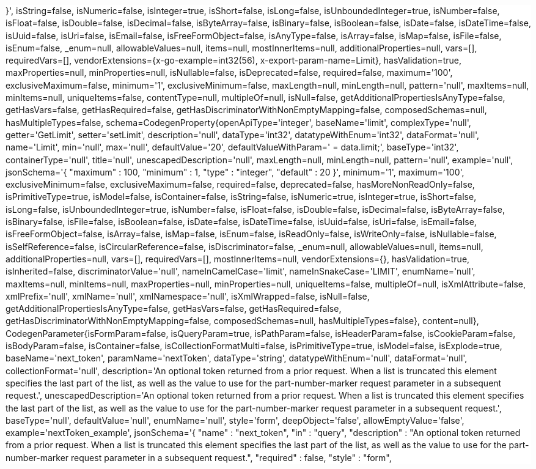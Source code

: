 }&#39;, isString&#x3D;false, isNumeric&#x3D;false, isInteger&#x3D;true, isShort&#x3D;false, isLong&#x3D;false, isUnboundedInteger&#x3D;true, isNumber&#x3D;false, isFloat&#x3D;false, isDouble&#x3D;false, isDecimal&#x3D;false, isByteArray&#x3D;false, isBinary&#x3D;false, isBoolean&#x3D;false, isDate&#x3D;false, isDateTime&#x3D;false, isUuid&#x3D;false, isUri&#x3D;false, isEmail&#x3D;false, isFreeFormObject&#x3D;false, isAnyType&#x3D;false, isArray&#x3D;false, isMap&#x3D;false, isFile&#x3D;false, isEnum&#x3D;false, _enum&#x3D;null, allowableValues&#x3D;null, items&#x3D;null, mostInnerItems&#x3D;null, additionalProperties&#x3D;null, vars&#x3D;[], requiredVars&#x3D;[], vendorExtensions&#x3D;{x-go-example&#x3D;int32(56), x-export-param-name&#x3D;Limit}, hasValidation&#x3D;true, maxProperties&#x3D;null, minProperties&#x3D;null, isNullable&#x3D;false, isDeprecated&#x3D;false, required&#x3D;false, maximum&#x3D;&#39;100&#39;, exclusiveMaximum&#x3D;false, minimum&#x3D;&#39;1&#39;, exclusiveMinimum&#x3D;false, maxLength&#x3D;null, minLength&#x3D;null, pattern&#x3D;&#39;null&#39;, maxItems&#x3D;null, minItems&#x3D;null, uniqueItems&#x3D;false, contentType&#x3D;null, multipleOf&#x3D;null, isNull&#x3D;false, getAdditionalPropertiesIsAnyType&#x3D;false, getHasVars&#x3D;false, getHasRequired&#x3D;false, getHasDiscriminatorWithNonEmptyMapping&#x3D;false, composedSchemas&#x3D;null, hasMultipleTypes&#x3D;false, schema&#x3D;CodegenProperty{openApiType&#x3D;&#39;integer&#39;, baseName&#x3D;&#39;limit&#39;, complexType&#x3D;&#39;null&#39;, getter&#x3D;&#39;GetLimit&#39;, setter&#x3D;&#39;setLimit&#39;, description&#x3D;&#39;null&#39;, dataType&#x3D;&#39;int32&#39;, datatypeWithEnum&#x3D;&#39;int32&#39;, dataFormat&#x3D;&#39;null&#39;, name&#x3D;&#39;Limit&#39;, min&#x3D;&#39;null&#39;, max&#x3D;&#39;null&#39;, defaultValue&#x3D;&#39;20&#39;, defaultValueWithParam&#x3D;&#39; &#x3D; data.limit;&#39;, baseType&#x3D;&#39;int32&#39;, containerType&#x3D;&#39;null&#39;, title&#x3D;&#39;null&#39;, unescapedDescription&#x3D;&#39;null&#39;, maxLength&#x3D;null, minLength&#x3D;null, pattern&#x3D;&#39;null&#39;, example&#x3D;&#39;null&#39;, jsonSchema&#x3D;&#39;{
  &quot;maximum&quot; : 100,
  &quot;minimum&quot; : 1,
  &quot;type&quot; : &quot;integer&quot;,
  &quot;default&quot; : 20
}&#39;, minimum&#x3D;&#39;1&#39;, maximum&#x3D;&#39;100&#39;, exclusiveMinimum&#x3D;false, exclusiveMaximum&#x3D;false, required&#x3D;false, deprecated&#x3D;false, hasMoreNonReadOnly&#x3D;false, isPrimitiveType&#x3D;true, isModel&#x3D;false, isContainer&#x3D;false, isString&#x3D;false, isNumeric&#x3D;true, isInteger&#x3D;true, isShort&#x3D;false, isLong&#x3D;false, isUnboundedInteger&#x3D;true, isNumber&#x3D;false, isFloat&#x3D;false, isDouble&#x3D;false, isDecimal&#x3D;false, isByteArray&#x3D;false, isBinary&#x3D;false, isFile&#x3D;false, isBoolean&#x3D;false, isDate&#x3D;false, isDateTime&#x3D;false, isUuid&#x3D;false, isUri&#x3D;false, isEmail&#x3D;false, isFreeFormObject&#x3D;false, isArray&#x3D;false, isMap&#x3D;false, isEnum&#x3D;false, isReadOnly&#x3D;false, isWriteOnly&#x3D;false, isNullable&#x3D;false, isSelfReference&#x3D;false, isCircularReference&#x3D;false, isDiscriminator&#x3D;false, _enum&#x3D;null, allowableValues&#x3D;null, items&#x3D;null, additionalProperties&#x3D;null, vars&#x3D;[], requiredVars&#x3D;[], mostInnerItems&#x3D;null, vendorExtensions&#x3D;{}, hasValidation&#x3D;true, isInherited&#x3D;false, discriminatorValue&#x3D;&#39;null&#39;, nameInCamelCase&#x3D;&#39;limit&#39;, nameInSnakeCase&#x3D;&#39;LIMIT&#39;, enumName&#x3D;&#39;null&#39;, maxItems&#x3D;null, minItems&#x3D;null, maxProperties&#x3D;null, minProperties&#x3D;null, uniqueItems&#x3D;false, multipleOf&#x3D;null, isXmlAttribute&#x3D;false, xmlPrefix&#x3D;&#39;null&#39;, xmlName&#x3D;&#39;null&#39;, xmlNamespace&#x3D;&#39;null&#39;, isXmlWrapped&#x3D;false, isNull&#x3D;false, getAdditionalPropertiesIsAnyType&#x3D;false, getHasVars&#x3D;false, getHasRequired&#x3D;false, getHasDiscriminatorWithNonEmptyMapping&#x3D;false, composedSchemas&#x3D;null, hasMultipleTypes&#x3D;false}, content&#x3D;null}, CodegenParameter{isFormParam&#x3D;false, isQueryParam&#x3D;true, isPathParam&#x3D;false, isHeaderParam&#x3D;false, isCookieParam&#x3D;false, isBodyParam&#x3D;false, isContainer&#x3D;false, isCollectionFormatMulti&#x3D;false, isPrimitiveType&#x3D;true, isModel&#x3D;false, isExplode&#x3D;true, baseName&#x3D;&#39;next_token&#39;, paramName&#x3D;&#39;nextToken&#39;, dataType&#x3D;&#39;string&#39;, datatypeWithEnum&#x3D;&#39;null&#39;, dataFormat&#x3D;&#39;null&#39;, collectionFormat&#x3D;&#39;null&#39;, description&#x3D;&#39;An optional token returned from a prior request. When a list is truncated this element specifies the last part of the list, as well as the value to use for the part-number-marker request parameter in a subsequent request.&#39;, unescapedDescription&#x3D;&#39;An optional token returned from a prior request. When a list is truncated this element specifies the last part of the list, as well as the value to use for the part-number-marker request parameter in a subsequent request.&#39;, baseType&#x3D;&#39;null&#39;, defaultValue&#x3D;&#39;null&#39;, enumName&#x3D;&#39;null&#39;, style&#x3D;&#39;form&#39;, deepObject&#x3D;&#39;false&#39;, allowEmptyValue&#x3D;&#39;false&#39;, example&#x3D;&#39;nextToken_example&#39;, jsonSchema&#x3D;&#39;{
  &quot;name&quot; : &quot;next_token&quot;,
  &quot;in&quot; : &quot;query&quot;,
  &quot;description&quot; : &quot;An optional token returned from a prior request. When a list is truncated this element specifies the last part of the list, as well as the value to use for the part-number-marker request parameter in a subsequent request.&quot;,
  &quot;required&quot; : false,
  &quot;style&quot; : &quot;form&quot;,